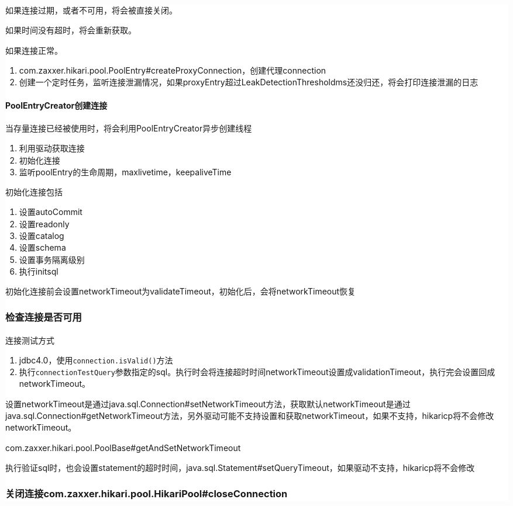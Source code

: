 如果连接过期，或者不可用，将会被直接关闭。

如果时间没有超时，将会重新获取。



如果连接正常。

1. com.zaxxer.hikari.pool.PoolEntry#createProxyConnection，创建代理connection
2. 创建一个定时任务，监听连接泄漏情况，如果proxyEntry超过LeakDetectionThresholdms还没归还，将会打印连接泄漏的日志



#### PoolEntryCreator创建连接

当存量连接已经被使用时，将会利用PoolEntryCreator异步创建线程

1. 利用驱动获取连接
2. 初始化连接
3. 监听poolEntry的生命周期，maxlivetime，keepaliveTime



初始化连接包括

1. 设置autoCommit
2. 设置readonly
3. 设置catalog
4. 设置schema
5. 设置事务隔离级别
6. 执行initsql



初始化连接前会设置networkTimeout为validateTimeout，初始化后，会将networkTimeout恢复





### 检查连接是否可用

连接测试方式

1. jdbc4.0，使用`connection.isValid()`方法
2. 执行`connectionTestQuery`参数指定的sql。执行时会将连接超时时间networkTimeout设置成validationTimeout，执行完会设置回成networkTimeout。



设置networkTimeout是通过java.sql.Connection#setNetworkTimeout方法，获取默认networkTimeout是通过java.sql.Connection#getNetworkTimeout方法，另外驱动可能不支持设置和获取networkTimeout，如果不支持，hikaricp将不会修改networkTimeout。

com.zaxxer.hikari.pool.PoolBase#getAndSetNetworkTimeout



执行验证sql时，也会设置statement的超时时间，java.sql.Statement#setQueryTimeout，如果驱动不支持，hikaricp将不会修改







### 关闭连接com.zaxxer.hikari.pool.HikariPool#closeConnection

